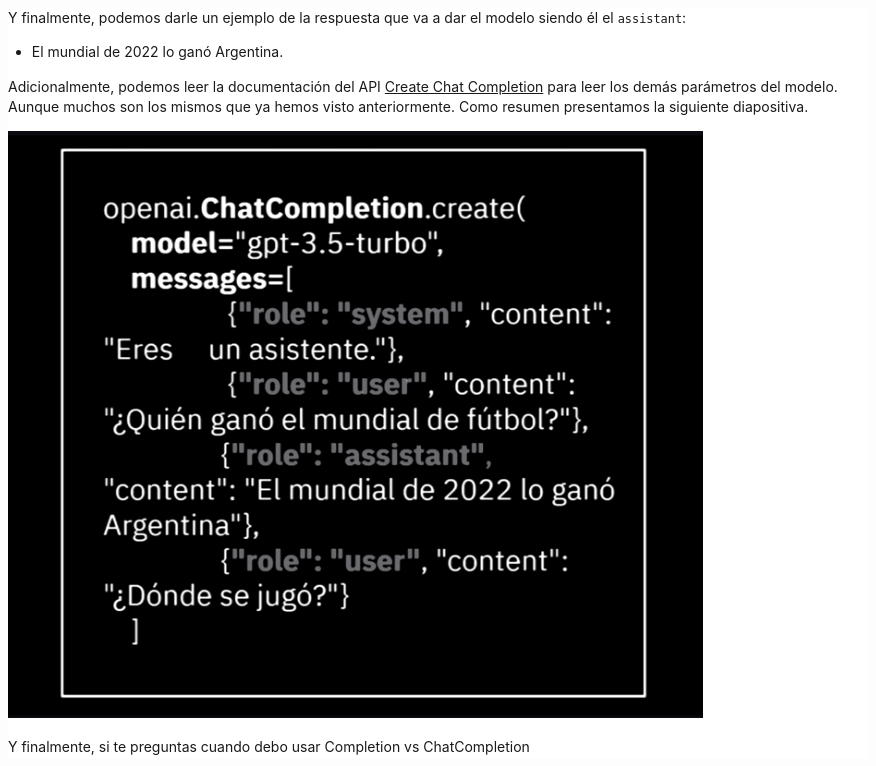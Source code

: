 Y finalmente, podemos darle un ejemplo de la respuesta que va a dar el modelo siendo él el `assistant`:

- El mundial de 2022 lo ganó Argentina.

Adicionalmente, podemos leer la documentación del API [Create Chat Completion](https://platform.openai.com/docs/api-reference/chat/create)
para leer los demás parámetros del modelo. Aunque muchos son los mismos que ya hemos visto anteriormente.
Como resumen presentamos la siguiente diapositiva.

![12.png](ims%2F1%2F12.png)

Y finalmente, si te preguntas cuando debo usar Completion vs ChatCompletion